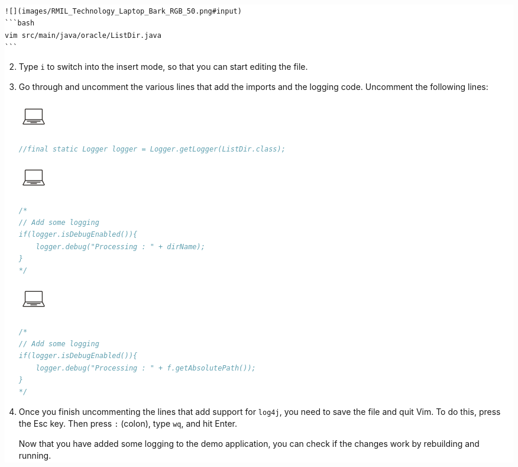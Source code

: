     ![](images/RMIL_Technology_Laptop_Bark_RGB_50.png#input)
    ```bash
    vim src/main/java/oracle/ListDir.java
    ```

2. Type `i` to switch into the insert mode, so that you can start editing the file.

3. Go through and uncomment the various lines that add the imports and the logging code. Uncomment the following lines:

   ![](images/RMIL_Technology_Laptop_Bark_RGB_50.png#input)
    ```java
    //final static Logger logger = Logger.getLogger(ListDir.class);
    ```

   ![](images/RMIL_Technology_Laptop_Bark_RGB_50.png#input)
    ```java
    /*
    // Add some logging
    if(logger.isDebugEnabled()){
        logger.debug("Processing : " + dirName);
    }
    */
    ```

   ![](images/RMIL_Technology_Laptop_Bark_RGB_50.png#input)
    ```java
    /*
    // Add some logging
    if(logger.isDebugEnabled()){
        logger.debug("Processing : " + f.getAbsolutePath());
    }
    */
    ```

4. Once you finish uncommenting the lines that add support for `log4j`, you need to save the file and quit Vim. To do 
   this, press the Esc key. Then press `:` (colon), type `wq`, and hit Enter. 

   Now that you have added some logging to the demo application, you can check if the changes work by rebuilding and running.

